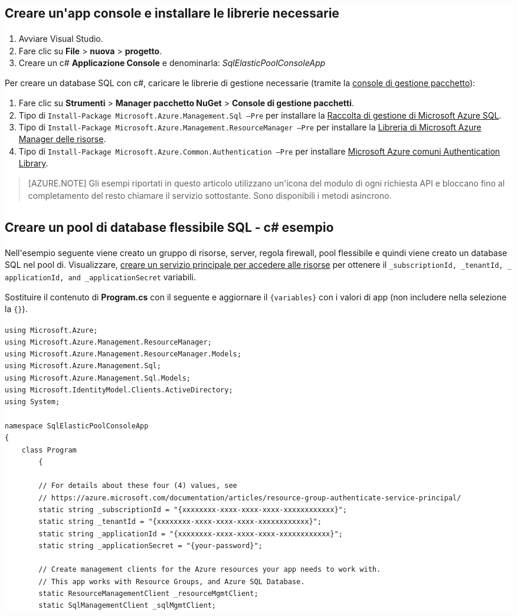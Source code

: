 ## <a name="create-a-console-app-and-install-the-required-libraries"></a>Creare un'app console e installare le librerie necessarie

1. Avviare Visual Studio.
2. Fare clic su **File** > **nuova** > **progetto**.
3. Creare un c# **Applicazione Console** e denominarla: *SqlElasticPoolConsoleApp*


Per creare un database SQL con c#, caricare le librerie di gestione necessarie (tramite la [console di gestione pacchetto](http://docs.nuget.org/Consume/Package-Manager-Console)):

1. Fare clic su **Strumenti** > **Manager pacchetto NuGet** > **Console di gestione pacchetti**.
2. Tipo di `Install-Package Microsoft.Azure.Management.Sql –Pre` per installare la [Raccolta di gestione di Microsoft Azure SQL](https://www.nuget.org/packages/Microsoft.Azure.Management.Sql).
3. Tipo di `Install-Package Microsoft.Azure.Management.ResourceManager –Pre` per installare la [Libreria di Microsoft Azure Manager delle risorse](https://www.nuget.org/packages/Microsoft.Azure.Management.ResourceManager).
4. Tipo di `Install-Package Microsoft.Azure.Common.Authentication –Pre` per installare [Microsoft Azure comuni Authentication Library](https://www.nuget.org/packages/Microsoft.Azure.Common.Authentication). 



> [AZURE.NOTE] Gli esempi riportati in questo articolo utilizzano un'icona del modulo di ogni richiesta API e bloccano fino al completamento del resto chiamare il servizio sottostante. Sono disponibili i metodi asincrono.


## <a name="create-a-sql-elastic-database-pool---c-example"></a>Creare un pool di database flessibile SQL - c# esempio

Nell'esempio seguente viene creato un gruppo di risorse, server, regola firewall, pool flessibile e quindi viene creato un database SQL nel pool di. Visualizzare, [creare un servizio principale per accedere alle risorse](#create-a-service-principal-to-access-resources) per ottenere il `_subscriptionId, _tenantId, _applicationId, and _applicationSecret` variabili.

Sostituire il contenuto di **Program.cs** con il seguente e aggiornare il `{variables}` con i valori di app (non includere nella selezione la `{}`).


```
using Microsoft.Azure;
using Microsoft.Azure.Management.ResourceManager;
using Microsoft.Azure.Management.ResourceManager.Models;
using Microsoft.Azure.Management.Sql;
using Microsoft.Azure.Management.Sql.Models;
using Microsoft.IdentityModel.Clients.ActiveDirectory;
using System;

namespace SqlElasticPoolConsoleApp
{
    class Program
        {

        // For details about these four (4) values, see
        // https://azure.microsoft.com/documentation/articles/resource-group-authenticate-service-principal/
        static string _subscriptionId = "{xxxxxxxx-xxxx-xxxx-xxxx-xxxxxxxxxxxx}";
        static string _tenantId = "{xxxxxxxx-xxxx-xxxx-xxxx-xxxxxxxxxxxx}";
        static string _applicationId = "{xxxxxxxx-xxxx-xxxx-xxxx-xxxxxxxxxxxx}";
        static string _applicationSecret = "{your-password}";

        // Create management clients for the Azure resources your app needs to work with.
        // This app works with Resource Groups, and Azure SQL Database.
        static ResourceManagementClient _resourceMgmtClient;
        static SqlManagementClient _sqlMgmtClient;
```